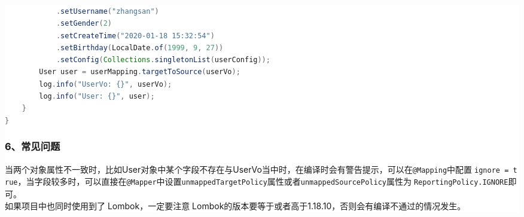 ```java
            .setUsername("zhangsan")
            .setGender(2)
            .setCreateTime("2020-01-18 15:32:54")
            .setBirthday(LocalDate.of(1999, 9, 27))
            .setConfig(Collections.singletonList(userConfig));
        User user = userMapping.targetToSource(userVo);
        log.info("UserVo: {}", userVo);
        log.info("User: {}", user);
    }
}
```
<a name="oT7tL"></a>
### 6、常见问题
当两个对象属性不一致时，比如User对象中某个字段不存在与UserVo当中时，在编译时会有警告提示，可以在`@Mapping`中配置 `ignore = true`，当字段较多时，可以直接在`@Mapper`中设置`unmappedTargetPolicy`属性或者`unmappedSourcePolicy`属性为 `ReportingPolicy.IGNORE`即可。<br />如果项目中也同时使用到了 Lombok，一定要注意 Lombok的版本要等于或者高于1.18.10，否则会有编译不通过的情况发生。
